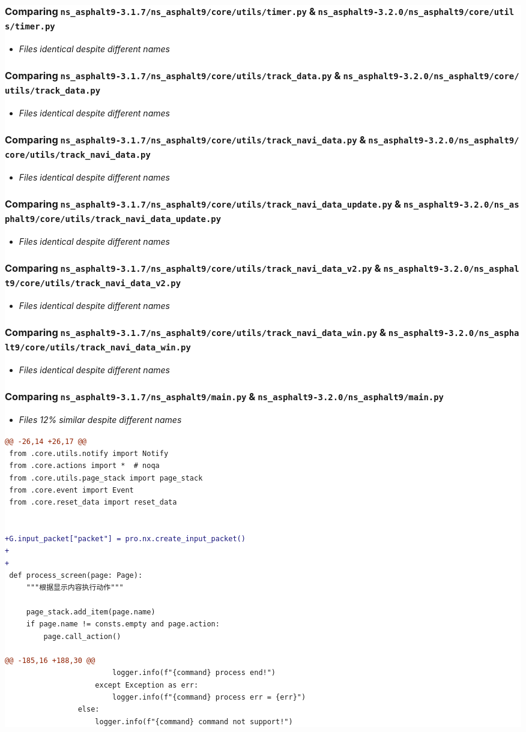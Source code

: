 ### Comparing `ns_asphalt9-3.1.7/ns_asphalt9/core/utils/timer.py` & `ns_asphalt9-3.2.0/ns_asphalt9/core/utils/timer.py`

 * *Files identical despite different names*

### Comparing `ns_asphalt9-3.1.7/ns_asphalt9/core/utils/track_data.py` & `ns_asphalt9-3.2.0/ns_asphalt9/core/utils/track_data.py`

 * *Files identical despite different names*

### Comparing `ns_asphalt9-3.1.7/ns_asphalt9/core/utils/track_navi_data.py` & `ns_asphalt9-3.2.0/ns_asphalt9/core/utils/track_navi_data.py`

 * *Files identical despite different names*

### Comparing `ns_asphalt9-3.1.7/ns_asphalt9/core/utils/track_navi_data_update.py` & `ns_asphalt9-3.2.0/ns_asphalt9/core/utils/track_navi_data_update.py`

 * *Files identical despite different names*

### Comparing `ns_asphalt9-3.1.7/ns_asphalt9/core/utils/track_navi_data_v2.py` & `ns_asphalt9-3.2.0/ns_asphalt9/core/utils/track_navi_data_v2.py`

 * *Files identical despite different names*

### Comparing `ns_asphalt9-3.1.7/ns_asphalt9/core/utils/track_navi_data_win.py` & `ns_asphalt9-3.2.0/ns_asphalt9/core/utils/track_navi_data_win.py`

 * *Files identical despite different names*

### Comparing `ns_asphalt9-3.1.7/ns_asphalt9/main.py` & `ns_asphalt9-3.2.0/ns_asphalt9/main.py`

 * *Files 12% similar despite different names*

```diff
@@ -26,14 +26,17 @@
 from .core.utils.notify import Notify
 from .core.actions import *  # noqa
 from .core.utils.page_stack import page_stack
 from .core.event import Event
 from .core.reset_data import reset_data
 
 
+G.input_packet["packet"] = pro.nx.create_input_packet()
+
+
 def process_screen(page: Page):
     """根据显示内容执行动作"""
 
     page_stack.add_item(page.name)
     if page.name != consts.empty and page.action:
         page.call_action()
 
@@ -185,16 +188,30 @@
                         logger.info(f"{command} process end!")
                     except Exception as err:
                         logger.info(f"{command} process err = {err}")
                 else:
                     logger.info(f"{command} command not support!")
```